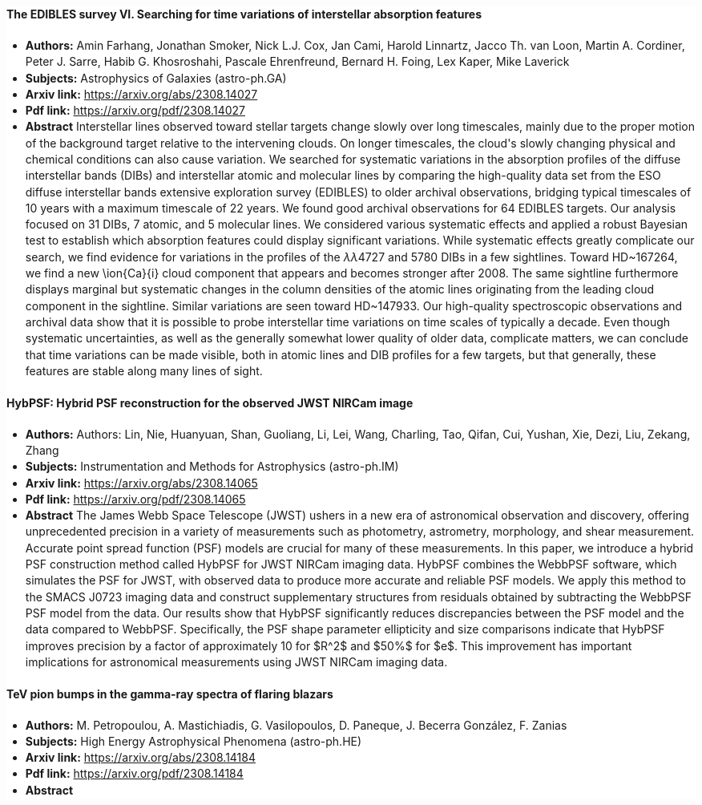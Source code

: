 #### The EDIBLES survey VI. Searching for time variations of interstellar  absorption features
 - **Authors:** Amin Farhang, Jonathan Smoker, Nick L.J. Cox, Jan Cami, Harold Linnartz, Jacco Th. van Loon, Martin A. Cordiner, Peter J. Sarre, Habib G. Khosroshahi, Pascale Ehrenfreund, Bernard H. Foing, Lex Kaper, Mike Laverick
 - **Subjects:** Astrophysics of Galaxies (astro-ph.GA)
 - **Arxiv link:** https://arxiv.org/abs/2308.14027
 - **Pdf link:** https://arxiv.org/pdf/2308.14027
 - **Abstract**
 Interstellar lines observed toward stellar targets change slowly over long timescales, mainly due to the proper motion of the background target relative to the intervening clouds. On longer timescales, the cloud's slowly changing physical and chemical conditions can also cause variation. We searched for systematic variations in the absorption profiles of the diffuse interstellar bands (DIBs) and interstellar atomic and molecular lines by comparing the high-quality data set from the ESO diffuse interstellar bands extensive exploration survey (EDIBLES) to older archival observations, bridging typical timescales of 10 years with a maximum timescale of 22 years. We found good archival observations for 64 EDIBLES targets. Our analysis focused on 31 DIBs, 7 atomic, and 5 molecular lines. We considered various systematic effects and applied a robust Bayesian test to establish which absorption features could display significant variations. While systematic effects greatly complicate our search, we find evidence for variations in the profiles of the $\lambda\lambda$4727 and 5780 DIBs in a few sightlines. Toward HD~167264, we find a new \ion{Ca}{i} cloud component that appears and becomes stronger after 2008. The same sightline furthermore displays marginal but systematic changes in the column densities of the atomic lines originating from the leading cloud component in the sightline. Similar variations are seen toward HD~147933. Our high-quality spectroscopic observations and archival data show that it is possible to probe interstellar time variations on time scales of typically a decade. Even though systematic uncertainties, as well as the generally somewhat lower quality of older data, complicate matters, we can conclude that time variations can be made visible, both in atomic lines and DIB profiles for a few targets, but that generally, these features are stable along many lines of sight.
#### HybPSF: Hybrid PSF reconstruction for the observed JWST NIRCam image
 - **Authors:** Authors: Lin, Nie, Huanyuan, Shan, Guoliang, Li, Lei, Wang, Charling, Tao, Qifan, Cui, Yushan, Xie, Dezi, Liu, Zekang, Zhang
 - **Subjects:** Instrumentation and Methods for Astrophysics (astro-ph.IM)
 - **Arxiv link:** https://arxiv.org/abs/2308.14065
 - **Pdf link:** https://arxiv.org/pdf/2308.14065
 - **Abstract**
 The James Webb Space Telescope (JWST) ushers in a new era of astronomical observation and discovery, offering unprecedented precision in a variety of measurements such as photometry, astrometry, morphology, and shear measurement. Accurate point spread function (PSF) models are crucial for many of these measurements. In this paper, we introduce a hybrid PSF construction method called HybPSF for JWST NIRCam imaging data. HybPSF combines the WebbPSF software, which simulates the PSF for JWST, with observed data to produce more accurate and reliable PSF models. We apply this method to the SMACS J0723 imaging data and construct supplementary structures from residuals obtained by subtracting the WebbPSF PSF model from the data. Our results show that HybPSF significantly reduces discrepancies between the PSF model and the data compared to WebbPSF. Specifically, the PSF shape parameter ellipticity and size comparisons indicate that HybPSF improves precision by a factor of approximately 10 for \$R^2\$ and \$50\%\$ for \$e\$. This improvement has important implications for astronomical measurements using JWST NIRCam imaging data.
#### TeV pion bumps in the gamma-ray spectra of flaring blazars
 - **Authors:** M. Petropoulou, A. Mastichiadis, G. Vasilopoulos, D. Paneque, J. Becerra González, F. Zanias
 - **Subjects:** High Energy Astrophysical Phenomena (astro-ph.HE)
 - **Arxiv link:** https://arxiv.org/abs/2308.14184
 - **Pdf link:** https://arxiv.org/pdf/2308.14184
 - **Abstract**